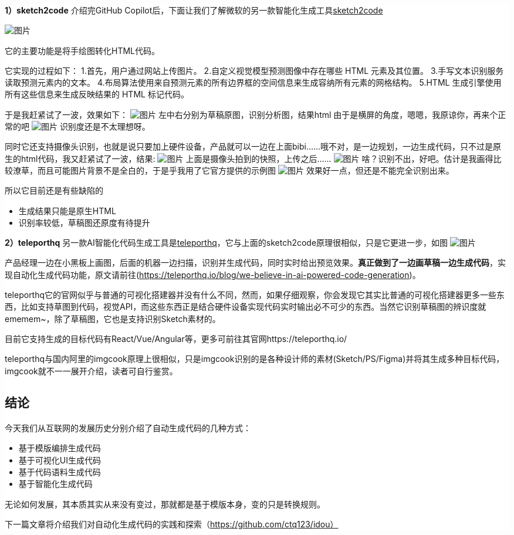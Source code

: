 **1）sketch2code**
介绍完GitHub Copilot后，下面让我们了解微软的另一款智能化生成工具[sketch2code](https://sketch2code.azurewebsites.net/)

![图片](https://cdn.poizon.com/node-common/fc064e49935962ac2b4e37ebee6fe7c9.png)

它的主要功能是将手绘图转化HTML代码。

它实现的过程如下：
1.首先，用户通过网站上传图片。
2.自定义视觉模型预测图像中存在哪些 HTML 元素及其位置。
3.手写文本识别服务读取预测元素内的文本。
4.布局算法使用来自预测元素的所有边界框的空间信息来生成容纳所有元素的网格结构。
5.HTML 生成引擎使用所有这些信息来生成反映结果的 HTML 标记代码。

于是我赶紧试了一波，效果如下：
![图片](https://cdn.poizon.com/node-common/34541cc54a57cc4394fdbc4de44aafb7.png)
左中右分别为草稿原图，识别分析图，结果html
由于是横屏的角度，嗯嗯，我原谅你，再来个正常的吧
![图片](https://cdn.poizon.com/node-common/86067f9995b213ef3c446a687583af56.png)
识别度还是不太理想呀。

同时它还支持摄像头识别，也就是说只要加上硬件设备，产品就可以一边在上面bibi……哦不对，是一边规划，一边生成代码，只不过是原生的html代码，我又赶紧试了一波，结果:
![图片](https://cdn.poizon.com/node-common/5358350a2139f046ca4ae12f585a2c28.png)
上面是摄像头拍到的快照，上传之后……
![图片](https://cdn.poizon.com/node-common/1e12c858348b413f6ba6656b651402da.png)
啥？识别不出，好吧。估计是我画得比较潦草，而且可能图片背景不是全白的，于是乎我用了它官方提供的示例图
![图片](https://cdn.poizon.com/node-common/f4237a4b21cdd9d622e93ba0880c4188.png)
效果好一点，但还是不能完全识别出来。

所以它目前还是有些缺陷的
- 生成结果只能是原生HTML
- 识别率较低，草稿图还原度有待提升


**2）teleporthq**
另一款AI智能化代码生成工具是[teleporthq](https://teleporthq.io/)，它与上面的sketch2code原理很相似，只是它更进一步，如图
![图片](https://cdn.poizon.com/node-common/68a658e787d11d31516b92c76f534cdf.png)

产品经理一边在小黑板上画图，后面的机器一边扫描，识别并生成代码，同时实时给出预览效果。**真正做到了一边画草稿一边生成代码**，实现自动化生成代码功能，原文请前往(https://teleporthq.io/blog/we-believe-in-ai-powered-code-generation)。

teleporthq它的官网似乎与普通的可视化搭建器并没有什么不同，然而，如果仔细观察，你会发现它其实比普通的可视化搭建器更多一些东西，比如支持草图到代码，视觉API，而这些东西正是结合硬件设备实现代码实时输出必不可少的东西。当然它识别草稿图的辨识度就ememem~，除了草稿图，它也是支持识别Sketch素材的。

目前它支持生成的目标代码有React/Vue/Angular等，更多可前往其官网https://teleporthq.io/

teleporthq与国内阿里的imgcook原理上很相似，只是imgcook识别的是各种设计师的素材(Sketch/PS/Figma)并将其生成多种目标代码，imgcook就不一一展开介绍，读者可自行鉴赏。
## 结论

今天我们从互联网的发展历史分别介绍了自动生成代码的几种方式：
- 基于模版编排生成代码
- 基于可视化UI生成代码
- 基于代码语料生成代码
- 基于智能化生成代码

无论如何发展，其本质其实从来没有变过，那就都是基于模版本身，变的只是转换规则。

下一篇文章将介绍我们对自动化生成代码的实践和探索（https://github.com/ctq123/idou）
